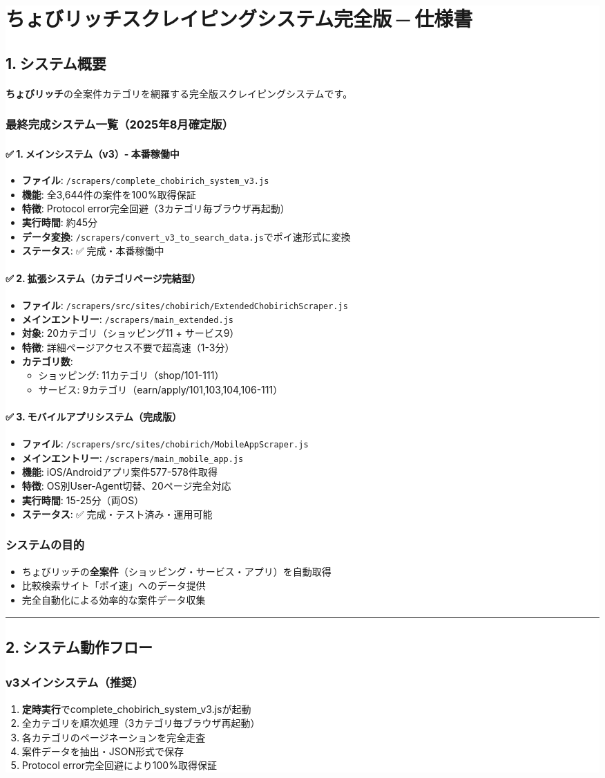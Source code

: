 # ちょびリッチスクレイピングシステム完全版 ─ 仕様書

## 1. システム概要

**ちょびリッチ**の全案件カテゴリを網羅する完全版スクレイピングシステムです。

### 最終完成システム一覧（2025年8月確定版）

#### ✅ 1. メインシステム（v3）- 本番稼働中
- **ファイル**: `/scrapers/complete_chobirich_system_v3.js`
- **機能**: 全3,644件の案件を100%取得保証
- **特徴**: Protocol error完全回避（3カテゴリ毎ブラウザ再起動）
- **実行時間**: 約45分
- **データ変換**: `/scrapers/convert_v3_to_search_data.js`でポイ速形式に変換
- **ステータス**: ✅ 完成・本番稼働中

#### ✅ 2. 拡張システム（カテゴリページ完結型）
- **ファイル**: `/scrapers/src/sites/chobirich/ExtendedChobirichScraper.js`
- **メインエントリー**: `/scrapers/main_extended.js`
- **対象**: 20カテゴリ（ショッピング11 + サービス9）
- **特徴**: 詳細ページアクセス不要で超高速（1-3分）
- **カテゴリ数**: 
  - ショッピング: 11カテゴリ（shop/101-111）
  - サービス: 9カテゴリ（earn/apply/101,103,104,106-111）

#### ✅ 3. モバイルアプリシステム（完成版）
- **ファイル**: `/scrapers/src/sites/chobirich/MobileAppScraper.js`
- **メインエントリー**: `/scrapers/main_mobile_app.js`
- **機能**: iOS/Androidアプリ案件577-578件取得
- **特徴**: OS別User-Agent切替、20ページ完全対応
- **実行時間**: 15-25分（両OS）
- **ステータス**: ✅ 完成・テスト済み・運用可能

### システムの目的
- ちょびリッチの**全案件**（ショッピング・サービス・アプリ）を自動取得
- 比較検索サイト「ポイ速」へのデータ提供
- 完全自動化による効率的な案件データ収集

---

## 2. システム動作フロー

### v3メインシステム（推奨）
1. **定時実行**でcomplete_chobirich_system_v3.jsが起動
2. 全カテゴリを順次処理（3カテゴリ毎ブラウザ再起動）
3. 各カテゴリのページネーションを完全走査
4. 案件データを抽出・JSON形式で保存
5. Protocol error完全回避により100%取得保証
